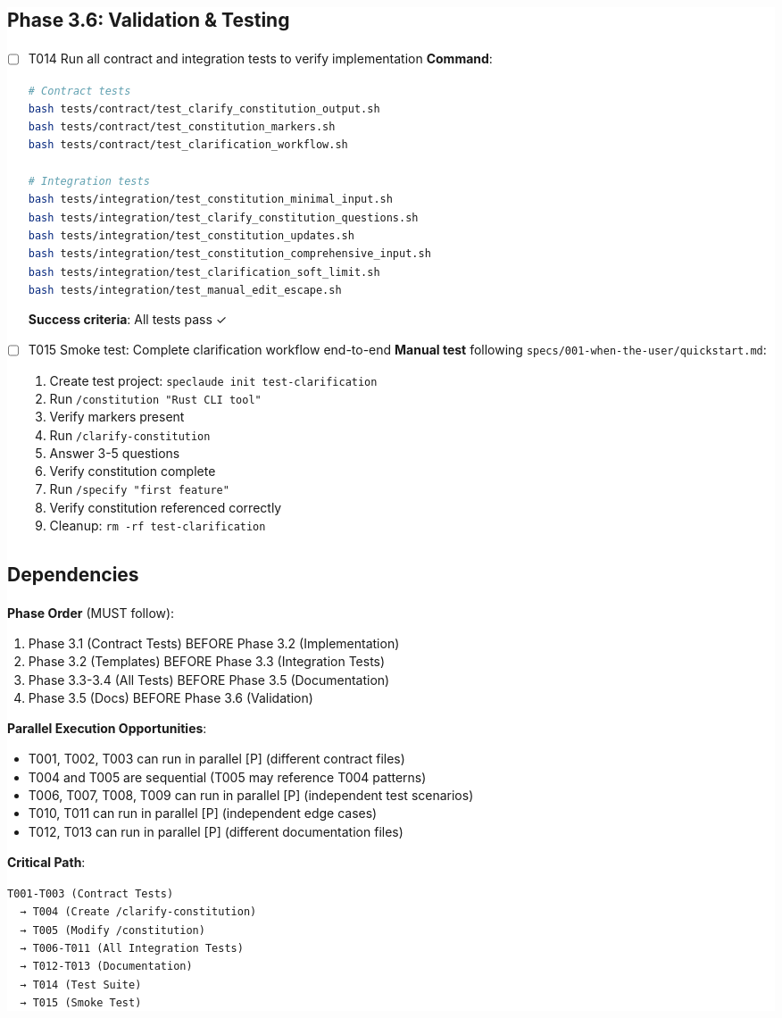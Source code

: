 ## Phase 3.6: Validation & Testing

- [ ] T014 Run all contract and integration tests to verify implementation
  **Command**:
  ```bash
  # Contract tests
  bash tests/contract/test_clarify_constitution_output.sh
  bash tests/contract/test_constitution_markers.sh
  bash tests/contract/test_clarification_workflow.sh

  # Integration tests
  bash tests/integration/test_constitution_minimal_input.sh
  bash tests/integration/test_clarify_constitution_questions.sh
  bash tests/integration/test_constitution_updates.sh
  bash tests/integration/test_constitution_comprehensive_input.sh
  bash tests/integration/test_clarification_soft_limit.sh
  bash tests/integration/test_manual_edit_escape.sh
  ```
  **Success criteria**: All tests pass ✓

- [ ] T015 Smoke test: Complete clarification workflow end-to-end
  **Manual test** following `specs/001-when-the-user/quickstart.md`:
  1. Create test project: `speclaude init test-clarification`
  2. Run `/constitution "Rust CLI tool"`
  3. Verify markers present
  4. Run `/clarify-constitution`
  5. Answer 3-5 questions
  6. Verify constitution complete
  7. Run `/specify "first feature"`
  8. Verify constitution referenced correctly
  9. Cleanup: `rm -rf test-clarification`

## Dependencies

**Phase Order** (MUST follow):
1. Phase 3.1 (Contract Tests) BEFORE Phase 3.2 (Implementation)
2. Phase 3.2 (Templates) BEFORE Phase 3.3 (Integration Tests)
3. Phase 3.3-3.4 (All Tests) BEFORE Phase 3.5 (Documentation)
4. Phase 3.5 (Docs) BEFORE Phase 3.6 (Validation)

**Parallel Execution Opportunities**:
- T001, T002, T003 can run in parallel [P] (different contract files)
- T004 and T005 are sequential (T005 may reference T004 patterns)
- T006, T007, T008, T009 can run in parallel [P] (independent test scenarios)
- T010, T011 can run in parallel [P] (independent edge cases)
- T012, T013 can run in parallel [P] (different documentation files)

**Critical Path**:
```
T001-T003 (Contract Tests)
  → T004 (Create /clarify-constitution)
  → T005 (Modify /constitution)
  → T006-T011 (All Integration Tests)
  → T012-T013 (Documentation)
  → T014 (Test Suite)
  → T015 (Smoke Test)
```
